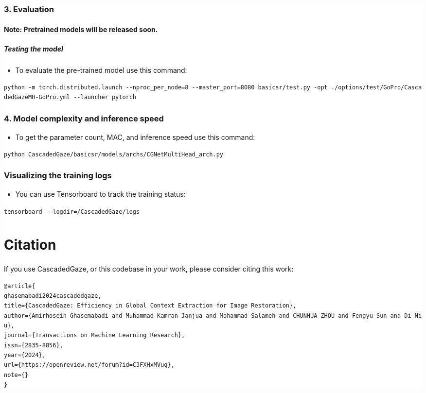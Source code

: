 ### 3. Evaluation


#### Note: Pretrained models will be released soon.


##### Testing the model

  * To evaluate the pre-trained model use this command:
```
python -m torch.distributed.launch --nproc_per_node=8 --master_port=8080 basicsr/test.py -opt ./options/test/GoPro/CascadedGazeMH-GoPro.yml --launcher pytorch
```

### 4. Model complexity and inference speed
* To get the parameter count, MAC, and inference speed use this command:
```
python CascadedGaze/basicsr/models/archs/CGNetMultiHead_arch.py
```

### Visualizing the training logs
* You can use Tensorboard to track the training status:
```
tensorboard --logdir=/CascadedGaze/logs
```

# Citation
If you use CascadedGaze, or this codebase in your work, please consider citing this work:
```
@article{
ghasemabadi2024cascadedgaze,
title={CascadedGaze: Efficiency in Global Context Extraction for Image Restoration},
author={Amirhosein Ghasemabadi and Muhammad Kamran Janjua and Mohammad Salameh and CHUNHUA ZHOU and Fengyu Sun and Di Niu},
journal={Transactions on Machine Learning Research},
issn={2835-8856},
year={2024},
url={https://openreview.net/forum?id=C3FXHxMVuq},
note={}
}
```

